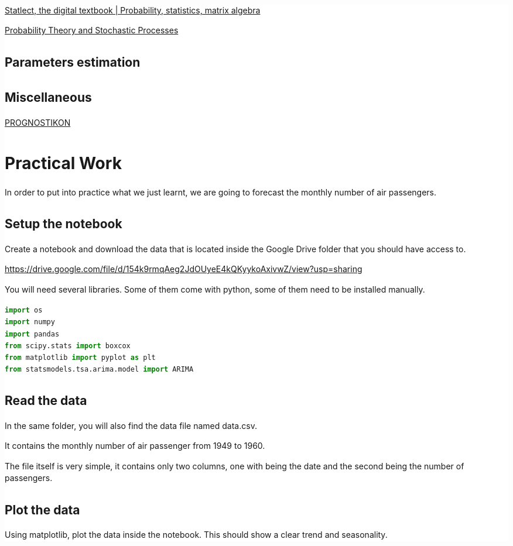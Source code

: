 [Statlect, the digital textbook | Probability, statistics, matrix algebra](https://www.statlect.com/)

[Probability Theory and Stochastic Processes](https://www.amazon.fr/Probability-Theory-Stochastic-Processes-Bremaud/dp/3030401820)

## Parameters estimation

[](https://www.lem.sssup.it/phd/documents/Lesson12.pdf)

[](https://jeanmariedufour.github.io/ResE/Dufour_2008_C_TS_ARIMA_Estimation.pdf)

## Miscellaneous

[PROGNOSTIKON](https://prognostikon.wordpress.com/)

# Practical Work

In order to put into practice what we just learnt, we are going to forecast the monthly number of air passengers.

## Setup the notebook

Create a notebook and download the data that is located inside the Google Drive folder that you should have access to.

https://drive.google.com/file/d/154k9rmqAeg2JdOUyeE4kQKyykoAxivwZ/view?usp=sharing

You will need several libraries. Some of them come with python, some of them need to be installed manually.

```python
import os
import numpy
import pandas
from scipy.stats import boxcox
from matplotlib import pyplot as plt
from statsmodels.tsa.arima.model import ARIMA
```

## Read the data

In the same folder, you will also find the data file named data.csv.

It contains the monthly number of air passenger from 1949 to 1960.

The file itself is very simple, it contains only two columns, one with being the date and the second being the number of passengers.

## Plot the data

Using matplotlib, plot the data inside the notebook. This should show a clear trend and seasonality.
